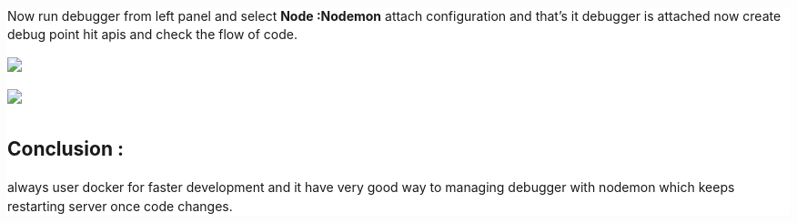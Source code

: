 
Now run debugger from left panel and select **Node :Nodemon** attach configuration and that’s it debugger is attached now create debug point hit apis and check the flow of code.

![](https://cdn-images-1.medium.com/max/5536/1*2Mwwg_GJsqCaVOAeqSIF_w.png)

![](https://cdn-images-1.medium.com/max/2108/1*-Dr13aSy219WngnnD4Yf8A.png)

## Conclusion :

always user docker for faster development and it have very good way to managing debugger with nodemon which keeps restarting server once code changes.
